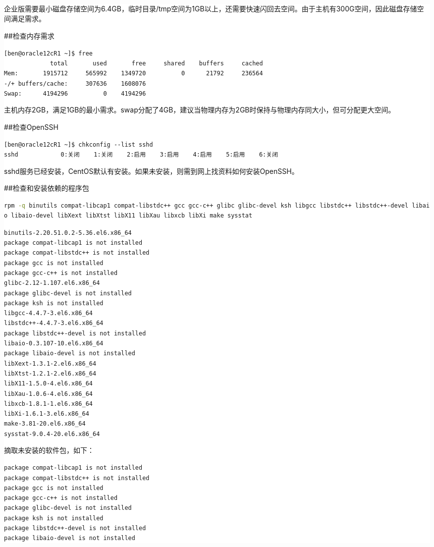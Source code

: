 企业版需要最小磁盘存储空间为6.4GB，临时目录/tmp空间为1GB以上，还需要快速闪回去空间。由于主机有300G空间，因此磁盘存储空间满足需求。

##检查内存需求

```
[ben@oracle12cR1 ~]$ free
             total       used       free     shared    buffers     cached
Mem:       1915712     565992    1349720          0      21792     236564
-/+ buffers/cache:     307636    1608076
Swap:      4194296          0    4194296
```

主机内存2GB，满足1GB的最小需求。swap分配了4GB，建议当物理内存为2GB时保持与物理内存同大小，但可分配更大空间。

##检查OpenSSH

```
[ben@oracle12cR1 ~]$ chkconfig --list sshd
sshd           	0:关闭	1:关闭	2:启用	3:启用	4:启用	5:启用	6:关闭
```

sshd服务已经安装，CentOS默认有安装。如果未安装，则需到网上找资料如何安装OpenSSH。

##检查和安装依赖的程序包

```bash
rpm -q binutils compat-libcap1 compat-libstdc++ gcc gcc-c++ glibc glibc-devel ksh libgcc libstdc++ libstdc++-devel libaio libaio-devel libXext libXtst libX11 libXau libxcb libXi make sysstat
```

```
binutils-2.20.51.0.2-5.36.el6.x86_64
package compat-libcap1 is not installed
package compat-libstdc++ is not installed
package gcc is not installed
package gcc-c++ is not installed
glibc-2.12-1.107.el6.x86_64
package glibc-devel is not installed
package ksh is not installed
libgcc-4.4.7-3.el6.x86_64
libstdc++-4.4.7-3.el6.x86_64
package libstdc++-devel is not installed
libaio-0.3.107-10.el6.x86_64
package libaio-devel is not installed
libXext-1.3.1-2.el6.x86_64
libXtst-1.2.1-2.el6.x86_64
libX11-1.5.0-4.el6.x86_64
libXau-1.0.6-4.el6.x86_64
libxcb-1.8.1-1.el6.x86_64
libXi-1.6.1-3.el6.x86_64
make-3.81-20.el6.x86_64
sysstat-9.0.4-20.el6.x86_64
```

摘取未安装的软件包，如下：

```
package compat-libcap1 is not installed
package compat-libstdc++ is not installed
package gcc is not installed
package gcc-c++ is not installed
package glibc-devel is not installed
package ksh is not installed
package libstdc++-devel is not installed
package libaio-devel is not installed
```
